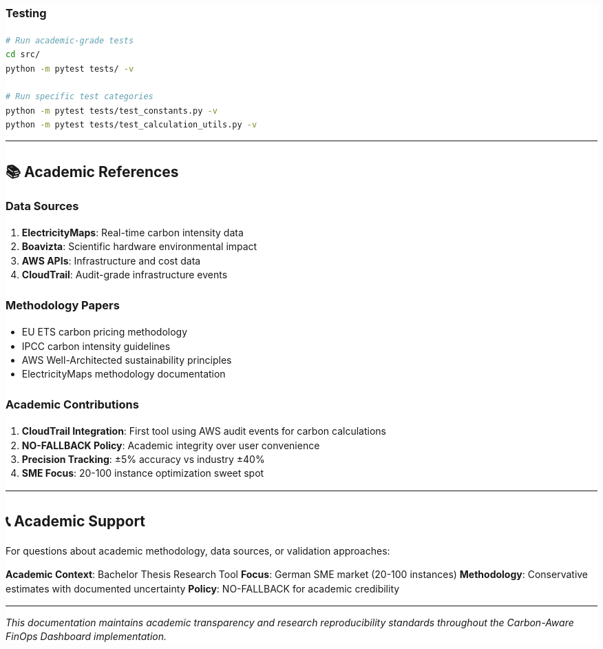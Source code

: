 ### Testing

```bash
# Run academic-grade tests
cd src/
python -m pytest tests/ -v

# Run specific test categories
python -m pytest tests/test_constants.py -v
python -m pytest tests/test_calculation_utils.py -v
```

---

## 📚 Academic References

### Data Sources
1. **ElectricityMaps**: Real-time carbon intensity data
2. **Boavizta**: Scientific hardware environmental impact
3. **AWS APIs**: Infrastructure and cost data
4. **CloudTrail**: Audit-grade infrastructure events

### Methodology Papers
- EU ETS carbon pricing methodology
- IPCC carbon intensity guidelines
- AWS Well-Architected sustainability principles
- ElectricityMaps methodology documentation

### Academic Contributions
1. **CloudTrail Integration**: First tool using AWS audit events for carbon calculations
2. **NO-FALLBACK Policy**: Academic integrity over user convenience
3. **Precision Tracking**: ±5% accuracy vs industry ±40%
4. **SME Focus**: 20-100 instance optimization sweet spot

---

## 📞 Academic Support

For questions about academic methodology, data sources, or validation approaches:

**Academic Context**: Bachelor Thesis Research Tool
**Focus**: German SME market (20-100 instances)
**Methodology**: Conservative estimates with documented uncertainty
**Policy**: NO-FALLBACK for academic credibility

---

*This documentation maintains academic transparency and research reproducibility standards throughout the Carbon-Aware FinOps Dashboard implementation.*